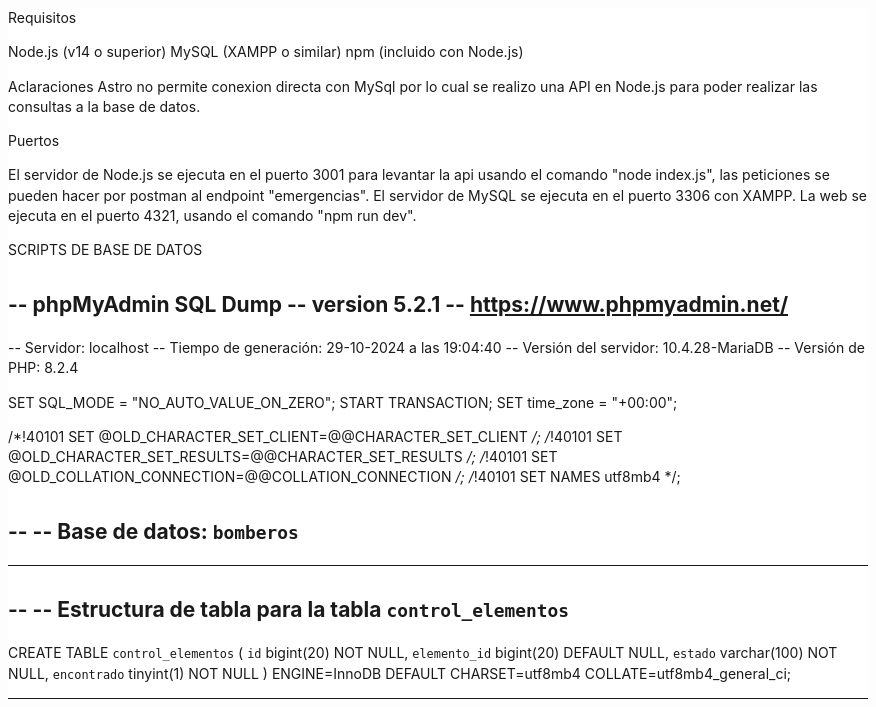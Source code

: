 Requisitos

Node.js (v14 o superior)
MySQL (XAMPP o similar)
npm (incluido con Node.js)

Aclaraciones 
Astro no permite conexion directa con MySql por lo cual se realizo una API
en Node.js para poder realizar las consultas a la base de datos.

Puertos

El servidor de Node.js se ejecuta en el puerto 3001 para levantar la api
usando el comando "node index.js", las peticiones se pueden hacer por 
postman al endpoint "emergencias".
El servidor de MySQL se ejecuta en el puerto 3306 con XAMPP.
La web se ejecuta en el puerto 4321, usando el comando "npm run dev".

SCRIPTS DE BASE DE DATOS

-- phpMyAdmin SQL Dump
-- version 5.2.1
-- https://www.phpmyadmin.net/
--
-- Servidor: localhost
-- Tiempo de generación: 29-10-2024 a las 19:04:40
-- Versión del servidor: 10.4.28-MariaDB
-- Versión de PHP: 8.2.4

SET SQL_MODE = "NO_AUTO_VALUE_ON_ZERO";
START TRANSACTION;
SET time_zone = "+00:00";


/*!40101 SET @OLD_CHARACTER_SET_CLIENT=@@CHARACTER_SET_CLIENT */;
/*!40101 SET @OLD_CHARACTER_SET_RESULTS=@@CHARACTER_SET_RESULTS */;
/*!40101 SET @OLD_COLLATION_CONNECTION=@@COLLATION_CONNECTION */;
/*!40101 SET NAMES utf8mb4 */;

--
-- Base de datos: `bomberos`
--

-- --------------------------------------------------------

--
-- Estructura de tabla para la tabla `control_elementos`
--

CREATE TABLE `control_elementos` (
  `id` bigint(20) NOT NULL,
  `elemento_id` bigint(20) DEFAULT NULL,
  `estado` varchar(100) NOT NULL,
  `encontrado` tinyint(1) NOT NULL
) ENGINE=InnoDB DEFAULT CHARSET=utf8mb4 COLLATE=utf8mb4_general_ci;

-- --------------------------------------------------------
